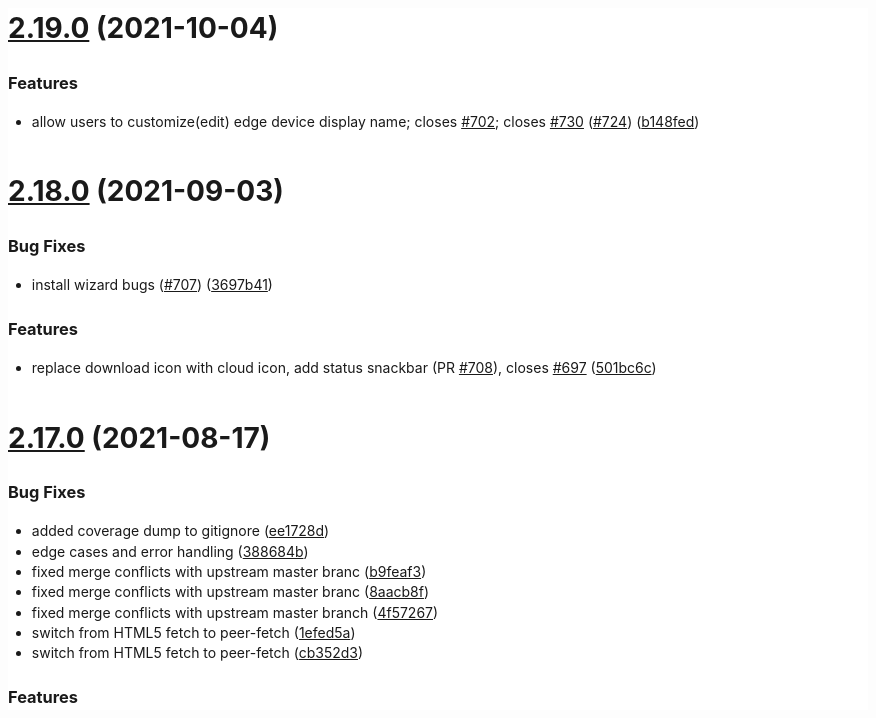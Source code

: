 # [2.19.0](https://github.com/ambianic/ambianic-ui/compare/v2.18.0...v2.19.0) (2021-10-04)


### Features

* allow users to customize(edit) edge device display name; closes [#702](https://github.com/ambianic/ambianic-ui/issues/702); closes [#730](https://github.com/ambianic/ambianic-ui/issues/730) ([#724](https://github.com/ambianic/ambianic-ui/issues/724)) ([b148fed](https://github.com/ambianic/ambianic-ui/commit/b148fedd5052975d0b528d7f6439e486174ac066))

# [2.18.0](https://github.com/ambianic/ambianic-ui/compare/v2.17.0...v2.18.0) (2021-09-03)


### Bug Fixes

* install wizard bugs ([#707](https://github.com/ambianic/ambianic-ui/issues/707)) ([3697b41](https://github.com/ambianic/ambianic-ui/commit/3697b41491ed9881cbcfcb1824a6dd0cfc595448))


### Features

* replace download icon with cloud icon, add status snackbar (PR [#708](https://github.com/ambianic/ambianic-ui/issues/708)), closes [#697](https://github.com/ambianic/ambianic-ui/issues/697) ([501bc6c](https://github.com/ambianic/ambianic-ui/commit/501bc6c3c786c9d09dcfa4457e9cd7827132ba7a))

# [2.17.0](https://github.com/ambianic/ambianic-ui/compare/v2.16.0...v2.17.0) (2021-08-17)


### Bug Fixes

* added coverage dump to gitignore ([ee1728d](https://github.com/ambianic/ambianic-ui/commit/ee1728d063f8602e4941e2bc6516fa093c854942))
* edge cases and error handling ([388684b](https://github.com/ambianic/ambianic-ui/commit/388684bbff5c60edafad2113f36c44bc6f1a5820))
* fixed merge conflicts with upstream master branc ([b9feaf3](https://github.com/ambianic/ambianic-ui/commit/b9feaf3f13426dcad35b14c653f153d9e36f493d))
* fixed merge conflicts with upstream master branc ([8aacb8f](https://github.com/ambianic/ambianic-ui/commit/8aacb8f467f6173b6f202ed6e3da18c90bc3c87c))
* fixed merge conflicts with upstream master branch ([4f57267](https://github.com/ambianic/ambianic-ui/commit/4f572675448a2be9221006bbf17bcb4d70e97c65))
* switch from HTML5 fetch to peer-fetch ([1efed5a](https://github.com/ambianic/ambianic-ui/commit/1efed5a4ee9b5a5ebaa2ee4b68621ab7da30727a))
* switch from HTML5 fetch to peer-fetch ([cb352d3](https://github.com/ambianic/ambianic-ui/commit/cb352d39006018349a12a2dbde9cf91a6551fe34))


### Features

